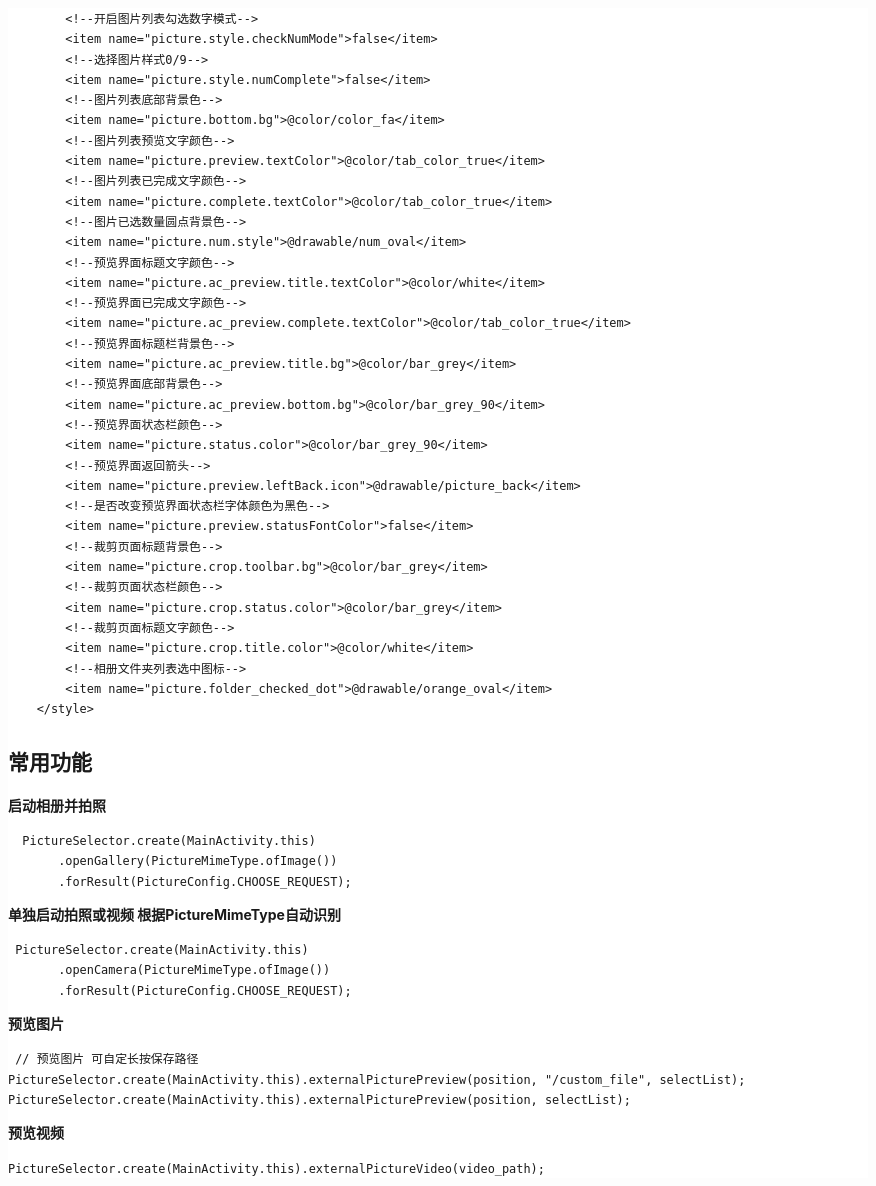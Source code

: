 ```
        <!--开启图片列表勾选数字模式-->
        <item name="picture.style.checkNumMode">false</item>
        <!--选择图片样式0/9-->
        <item name="picture.style.numComplete">false</item>
        <!--图片列表底部背景色-->
        <item name="picture.bottom.bg">@color/color_fa</item>
        <!--图片列表预览文字颜色-->
        <item name="picture.preview.textColor">@color/tab_color_true</item>
        <!--图片列表已完成文字颜色-->
        <item name="picture.complete.textColor">@color/tab_color_true</item>
        <!--图片已选数量圆点背景色-->
        <item name="picture.num.style">@drawable/num_oval</item>
        <!--预览界面标题文字颜色-->
        <item name="picture.ac_preview.title.textColor">@color/white</item>
        <!--预览界面已完成文字颜色-->
        <item name="picture.ac_preview.complete.textColor">@color/tab_color_true</item>
        <!--预览界面标题栏背景色-->
        <item name="picture.ac_preview.title.bg">@color/bar_grey</item>
        <!--预览界面底部背景色-->
        <item name="picture.ac_preview.bottom.bg">@color/bar_grey_90</item>
        <!--预览界面状态栏颜色-->
        <item name="picture.status.color">@color/bar_grey_90</item>
        <!--预览界面返回箭头-->
        <item name="picture.preview.leftBack.icon">@drawable/picture_back</item>
        <!--是否改变预览界面状态栏字体颜色为黑色-->
        <item name="picture.preview.statusFontColor">false</item>
        <!--裁剪页面标题背景色-->
        <item name="picture.crop.toolbar.bg">@color/bar_grey</item>
        <!--裁剪页面状态栏颜色-->
        <item name="picture.crop.status.color">@color/bar_grey</item>
        <!--裁剪页面标题文字颜色-->
        <item name="picture.crop.title.color">@color/white</item>
        <!--相册文件夹列表选中图标-->
        <item name="picture.folder_checked_dot">@drawable/orange_oval</item>
    </style>

```
## 常用功能

******启动相册并拍照******       
```
  PictureSelector.create(MainActivity.this)
       .openGallery(PictureMimeType.ofImage())
       .forResult(PictureConfig.CHOOSE_REQUEST);
```

******单独启动拍照或视频 根据PictureMimeType自动识别******       
```
 PictureSelector.create(MainActivity.this)
       .openCamera(PictureMimeType.ofImage())
       .forResult(PictureConfig.CHOOSE_REQUEST);
```
******预览图片******       
```
 // 预览图片 可自定长按保存路径
PictureSelector.create(MainActivity.this).externalPicturePreview(position, "/custom_file", selectList);
PictureSelector.create(MainActivity.this).externalPicturePreview(position, selectList);

```
******预览视频****** 
```
PictureSelector.create(MainActivity.this).externalPictureVideo(video_path);
```